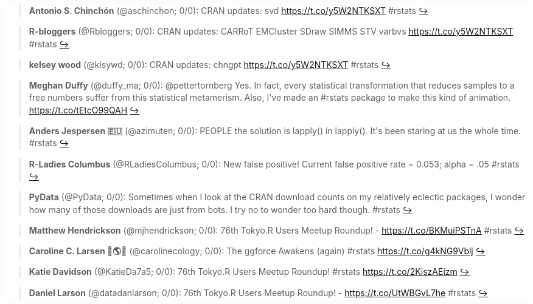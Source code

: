


> **Antonio S. Chinchón** (@aschinchon; 0/0): CRAN updates: svd https://t.co/y5W2NTKSXT #rstats  [&#8618;](https://twitter.com/dataandme/status/1103792976562700294)




> **R-bloggers** (@Rbloggers; 0/0): CRAN updates: CARRoT EMCluster SDraw SIMMS STV varbvs https://t.co/y5W2NTKSXT #rstats  [&#8618;](https://twitter.com/dataandme/status/1103777937814421505)




> **kelsey wood** (@klsywd; 0/0): CRAN updates: chngpt https://t.co/y5W2NTKSXT #rstats  [&#8618;](https://twitter.com/dataandme/status/1103747680201854978)




> **Meghan Duffy** (@duffy_ma; 0/0): @pettertornberg Yes. In fact, every statistical transformation that reduces samples to a free numbers suffer from this statistical metamerism. Also, I've made an #rstats package to make this kind of animation. https://t.co/tEtcO99QAH  [&#8618;](https://twitter.com/dataandme/status/1103787341263577088)




> **Anders Jespersen 🇪🇺** (@azimuten; 0/0): PEOPLE the solution is lapply() in lapply(). It's been staring at us the whole time. #rstats  [&#8618;](https://twitter.com/dataandme/status/1103783585348227078)




> **R-Ladies Columbus** (@RLadiesColumbus; 0/0): New false positive! Current false positive rate = 0.053; alpha = .05 #rstats  [&#8618;](https://twitter.com/dataandme/status/1103777379770687490)




> **PyData** (@PyData; 0/0): Sometimes when I look at the CRAN download counts on my relatively eclectic packages, I wonder how many of those downloads are just from bots. I try no to wonder too hard though. #rstats  [&#8618;](https://twitter.com/dataandme/status/1103776737630941187)




> **Matthew Hendrickson** (@mjhendrickson; 0/0): 76th Tokyo.R Users Meetup Roundup! - https://t.co/BKMuiPSTnA #rstats  [&#8618;](https://twitter.com/dataandme/status/1103768592527618061)




> **Caroline C. Larsen 🦟🌎🌈** (@carolinecology; 0/0): The ggforce Awakens (again) #rstats https://t.co/g4kNG9Vblj  [&#8618;](https://twitter.com/dataandme/status/1103736705876742144)




> **Katie Davidson** (@KatieDa7a5; 0/0): 76th Tokyo.R Users Meetup Roundup! #rstats https://t.co/2KiszAEizm  [&#8618;](https://twitter.com/dataandme/status/1103768135545638912)




> **Daniel Larson** (@datadanlarson; 0/0): 76th Tokyo.R Users Meetup Roundup! - https://t.co/UtWBGvL7he #rstats  [&#8618;](https://twitter.com/dataandme/status/1103768132970340353)

